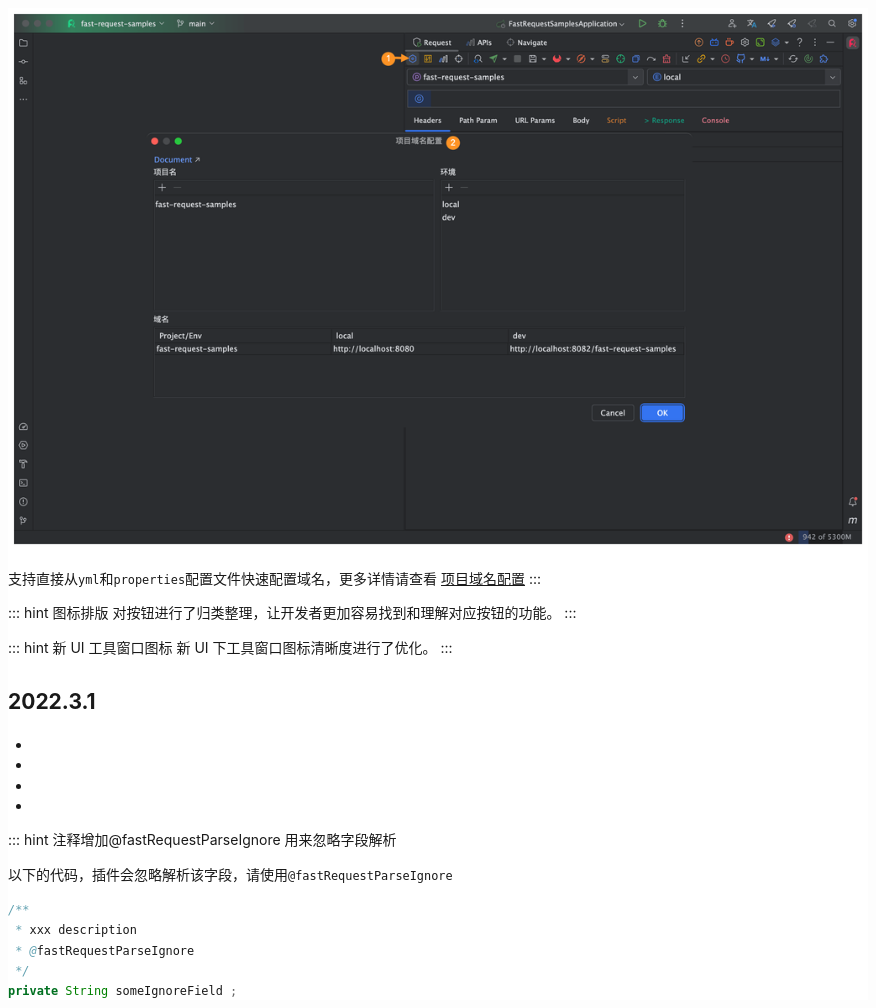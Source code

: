 ![projectLevelDomainDialog](/img/2023.1.1/projectLevelDomainDialog.png "域名列表")

支持直接从`yml`和`properties`配置文件快速配置域名，更多详情请查看 [<ColorIcon icon="domainConfig" /> 项目域名配置](./features/projectLevelDomainConfig.md)
:::

::: hint 图标排版 <Badge vertical="top" text="优化" type="info"/>
对按钮进行了归类整理，让开发者更加容易找到和理解对应按钮的功能。
:::

::: hint 新 UI 工具窗口图标 <Badge vertical="top" text="优化" type="info"/>
新 UI 下工具窗口图标清晰度进行了优化。
:::

## 2022.3.1 <Badge text="免费试用" type="tip"/>

- <Badge text="注释增加@fastRequestParseIgnore用来忽略字段解析" type="tip"/>
- <Badge text="Script中增加rfr.currentDomain支持" type="tip"/>
- <Badge text="激活提示优化" type="info"/>
- <Badge text="Kotlin和Java混编导致Navigate加载api失败" type="danger"/>

::: hint 注释增加@fastRequestParseIgnore 用来忽略字段解析 <Badge vertical="top" text="新功能" type="tip"/>

以下的代码，插件会忽略解析该字段，请使用`@fastRequestParseIgnore`

```java
/**
 * xxx description
 * @fastRequestParseIgnore
 */
private String someIgnoreField ;
```
